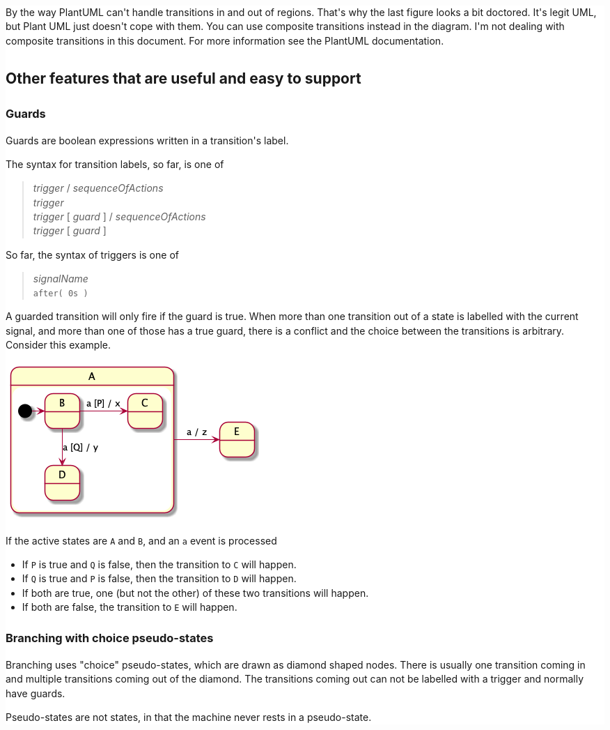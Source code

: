 By the way PlantUML can't handle transitions in and out of regions. That's why the last figure looks a bit doctored.  It's legit UML, but Plant UML just doesn't cope with them.  You can use composite transitions instead in the diagram.  I'm not dealing with composite transitions in this document.  For more information see the PlantUML documentation.

## Other features that are useful and easy to support

### Guards 

Guards are boolean expressions written in a transition's label.

The syntax for transition labels, so far, is one of

> *trigger* / *sequenceOfActions*<BR>
> *trigger* <BR>
> *trigger* [ *guard* ] / *sequenceOfActions*<BR>
> *trigger* [ *guard* ]

So far, the syntax of triggers is one of

> *signalName* <br>
> `after( 0s )`

A guarded transition will only fire if the guard is true.  When more than one transition out of a state is labelled with the current signal, and more than one of those has a true guard, there is a conflict and the choice between the transitions is arbitrary.  Consider this example.

![Simple Guards example](guards.png)

If the active states are `A` and `B`, and an `a` event is processed

* If `P` is true and `Q` is false, then the transition to `C` will happen.
* If `Q` is true and `P` is false, then the transition to `D` will happen.
* If both are true, one (but not the other) of these two transitions will happen.
* If both are false, the transition to `E` will happen.

### Branching with choice pseudo-states

Branching uses "choice" pseudo-states, which are drawn as diamond shaped nodes. There is usually one transition coming in and multiple transitions coming out of the diamond. The transitions coming out can not be labelled with a trigger and normally have guards.

Pseudo-states are not states, in that the machine never rests in a pseudo-state. 
